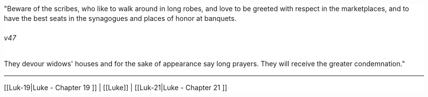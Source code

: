 "Beware of the scribes, who like to walk around in long robes, and love to be greeted with respect in the marketplaces, and to have the best seats in the synagogues and places of honor at banquets.
###### v47
They devour widows' houses and for the sake of appearance say long prayers. They will receive the greater condemnation."

***

[[Luk-19|Luke - Chapter 19 ]] | [[Luke]] | [[Luk-21|Luke - Chapter 21 ]]
